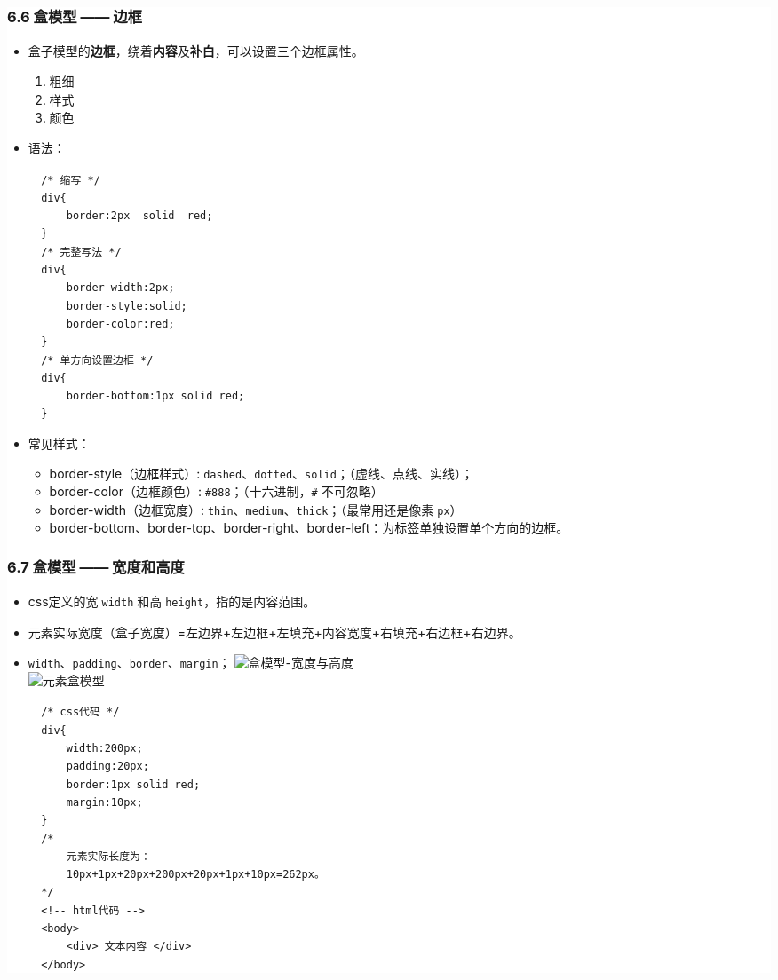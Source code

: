 ### 6.6 盒模型 —— 边框       
- 盒子模型的**边框**，绕着**内容**及**补白**，可以设置三个边框属性。   
    1. 粗细   
    2. 样式   
    3. 颜色

- 语法：   

        /* 缩写 */    
        div{    
            border:2px  solid  red; 
        }
        /* 完整写法 */       
        div{    
            border-width:2px;       
            border-style:solid;     
            border-color:red;     
        }   
        /* 单方向设置边框 */          
        div{    
            border-bottom:1px solid red;    
        }        
    
- 常见样式： 
    - border-style（边框样式）: `dashed`、`dotted`、`solid`；（虚线、点线、实线）； 
    - border-color（边框颜色）: `#888`；（十六进制，`#` 不可忽略）    
    - border-width（边框宽度）: `thin`、`medium`、`thick`；（最常用还是像素 `px`）
    - border-bottom、border-top、border-right、border-left：为标签单独设置单个方向的边框。 

### 6.7 盒模型 —— 宽度和高度    
- css定义的宽 `width` 和高 `height`，指的是内容范围。 
- 元素实际宽度（盒子宽度）=左边界+左边框+左填充+内容宽度+右填充+右边框+右边界。    
- `width`、`padding`、`border`、`margin`；
![盒模型-宽度与高度](http://upload-images.jianshu.io/upload_images/80247-e9618c1350db6aaf.jpg?imageMogr2/auto-orient/strip%7CimageView2/2/w/1240)  
![元素盒模型](http://upload-images.jianshu.io/upload_images/80247-7e3ae0b778e089b8.jpg?imageMogr2/auto-orient/strip%7CimageView2/2/w/1240)  

        /* css代码 */
        div{    
            width:200px;    
            padding:20px;   
            border:1px solid red;   
            margin:10px;    
        }   
        /* 
            元素实际长度为：
            10px+1px+20px+200px+20px+1px+10px=262px。     
        */      
        <!-- html代码 -->
        <body>  
            <div> 文本内容 </div>   
        </body> 

